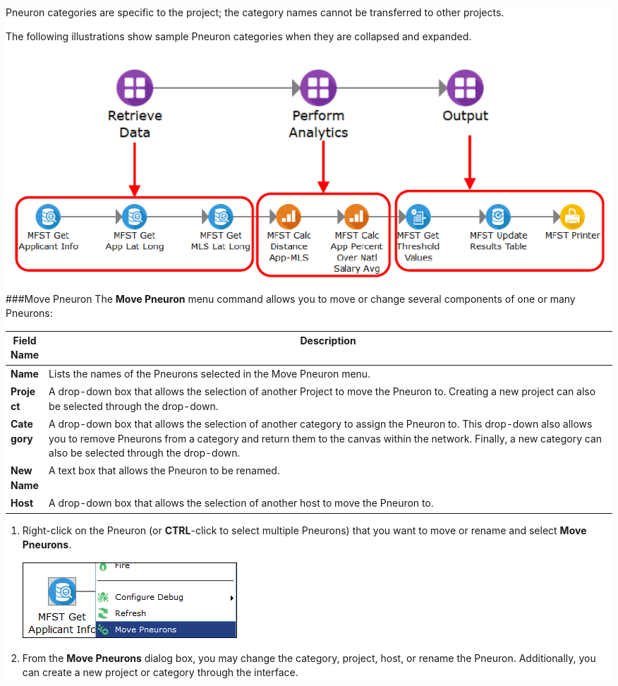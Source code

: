 Pneuron categories are specific to the project; the category names cannot be transferred to other projects.

The following illustrations show sample
Pneuron categories when they are collapsed and expanded.

![image.png](../img/DS/MenuCommandsAndFunctions/mcf18.png)

###Move Pneuron
The **Move Pneuron** menu command allows you to move or change several components of one or many Pneurons:

| **Field Name** | **Description** |
|--|--|
| **Name** | Lists the names of the Pneurons selected in the Move Pneuron menu. |
| **Project** | A drop-down box that allows the selection of another Project to move the Pneuron to. Creating a new project can also be selected through the drop-down. |
| **Category** | A drop-down box that allows the selection of another category to assign the Pneuron to. This drop-down also allows you to remove Pneurons from a category and return them to the canvas within the network. Finally, a new category can also be selected through the drop-down. |
| **New Name** | A text box that allows the Pneuron to be renamed. |
| **Host** | A drop-down box that allows the selection of another host to move the Pneuron to. |

1. Right-click on the Pneuron (or **CTRL**-click to select multiple Pneurons) that you want to move or rename and select **Move Pneurons**.

    ![image.png](../img/DS/MenuCommandsAndFunctions/mcf19.png)

2. From the **Move Pneurons** dialog box, you may change the category, project, host, or rename the Pneuron. Additionally, you can create a new project or category through the interface.
